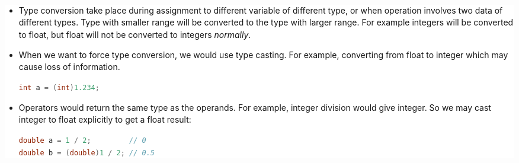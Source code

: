* Type conversion<span class="hidden"> take place during assignment to different variable of different type, or when operation involves two data of different types. Type with smaller range will be converted to the type with larger range. For example integers will be converted to float, but float will not be converted to integers *normally*.</span>

* When we want to force type conversion, we would use type casting.<span class="hidden"> For example, converting from float to integer which may cause loss of information.</span>

  ```c
  int a = (int)1.234;
  ```
  
* Operators would return the same type as the operands. For example, integer division would give integer. So we may cast integer to float explicitly to get a float result:

  ```c
  double a = 1 / 2;         // 0
  double b = (double)1 / 2; // 0.5
  ```

  



